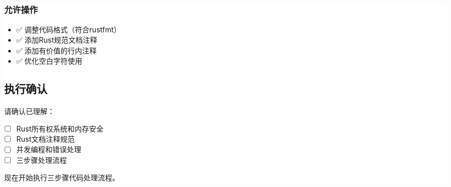 ### 允许操作
- ✅ 调整代码格式（符合rustfmt）
- ✅ 添加Rust规范文档注释
- ✅ 添加有价值的行内注释
- ✅ 优化空白字符使用

## 执行确认

请确认已理解：
- [ ] Rust所有权系统和内存安全
- [ ] Rust文档注释规范
- [ ] 并发编程和错误处理
- [ ] 三步骤处理流程

现在开始执行三步骤代码处理流程。
